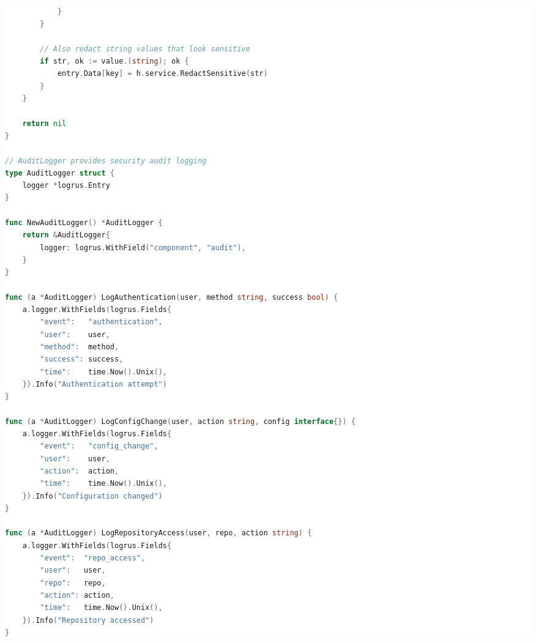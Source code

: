 ```go
            }
        }
        
        // Also redact string values that look sensitive
        if str, ok := value.(string); ok {
            entry.Data[key] = h.service.RedactSensitive(str)
        }
    }
    
    return nil
}

// AuditLogger provides security audit logging
type AuditLogger struct {
    logger *logrus.Entry
}

func NewAuditLogger() *AuditLogger {
    return &AuditLogger{
        logger: logrus.WithField("component", "audit"),
    }
}

func (a *AuditLogger) LogAuthentication(user, method string, success bool) {
    a.logger.WithFields(logrus.Fields{
        "event":   "authentication",
        "user":    user,
        "method":  method,
        "success": success,
        "time":    time.Now().Unix(),
    }).Info("Authentication attempt")
}

func (a *AuditLogger) LogConfigChange(user, action string, config interface{}) {
    a.logger.WithFields(logrus.Fields{
        "event":   "config_change",
        "user":    user,
        "action":  action,
        "time":    time.Now().Unix(),
    }).Info("Configuration changed")
}

func (a *AuditLogger) LogRepositoryAccess(user, repo, action string) {
    a.logger.WithFields(logrus.Fields{
        "event":  "repo_access",
        "user":   user,
        "repo":   repo,
        "action": action,
        "time":   time.Now().Unix(),
    }).Info("Repository accessed")
}
```
